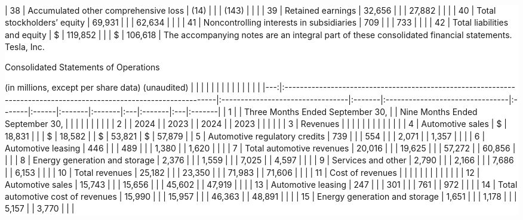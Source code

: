 | 38 | Accumulated other comprehensive loss                                                                                                                                | (14)              |         |                  | (143)  |    |         |
| 39 | Retained earnings                                                                                                                                                   | 32,656            |         |                  | 27,882 |    |         |
| 40 | Total stockholders’ equity                                                                                                                                          | 69,931            |         |                  | 62,634 |    |         |
| 41 | Noncontrolling interests in subsidiaries                                                                                                                            | 709               |         |                  | 733    |    |         |
| 42 | Total liabilities and equity                                                                                                                                        | $                 | 119,852 |                  |        | $  | 106,618 |
The accompanying notes are an integral part of these consolidated financial statements.
Tesla, Inc.

Consolidated Statements of Operations

(in millions, except per share data)
(unaudited)
|    |                                                                                                                    |                                  |        |                                 |        |       |        |        |    |        |    |        |
|---:|:-------------------------------------------------------------------------------------------------------------------|:---------------------------------|:-------|:--------------------------------|:-------|:------|:-------|:-------|:---|:-------|:---|:-------|
|  1 |                                                                                                                    | Three Months Ended September 30, |        | Nine Months Ended September 30, |        |       |        |        |    |        |    |        |
|  2 |                                                                                                                    | 2024                             |        | 2023                            |        | 2024  |        | 2023   |    |        |    |        |
|  3 | Revenues                                                                                                           |                                  |        |                                 |        |       |        |        |    |        |    |        |
|  4 | Automotive sales                                                                                                   | $                                | 18,831 |                                 |        | $     | 18,582 |        | $  | 53,821 | $  | 57,879 |
|  5 | Automotive regulatory credits                                                                                      | 739                              |        |                                 | 554    |       |        | 2,071  |    | 1,357  |    |        |
|  6 | Automotive leasing                                                                                                 | 446                              |        |                                 | 489    |       |        | 1,380  |    | 1,620  |    |        |
|  7 | Total automotive revenues                                                                                          | 20,016                           |        |                                 | 19,625 |       |        | 57,272 |    | 60,856 |    |        |
|  8 | Energy generation and storage                                                                                      | 2,376                            |        |                                 | 1,559  |       |        | 7,025  |    | 4,597  |    |        |
|  9 | Services and other                                                                                                 | 2,790                            |        |                                 | 2,166  |       |        | 7,686  |    | 6,153  |    |        |
| 10 | Total revenues                                                                                                     | 25,182                           |        |                                 | 23,350 |       |        | 71,983 |    | 71,606 |    |        |
| 11 | Cost of revenues                                                                                                   |                                  |        |                                 |        |       |        |        |    |        |    |        |
| 12 | Automotive sales                                                                                                   | 15,743                           |        |                                 | 15,656 |       |        | 45,602 |    | 47,919 |    |        |
| 13 | Automotive leasing                                                                                                 | 247                              |        |                                 | 301    |       |        | 761    |    | 972    |    |        |
| 14 | Total automotive cost of revenues                                                                                  | 15,990                           |        |                                 | 15,957 |       |        | 46,363 |    | 48,891 |    |        |
| 15 | Energy generation and storage                                                                                      | 1,651                            |        |                                 | 1,178  |       |        | 5,157  |    | 3,770  |    |        |